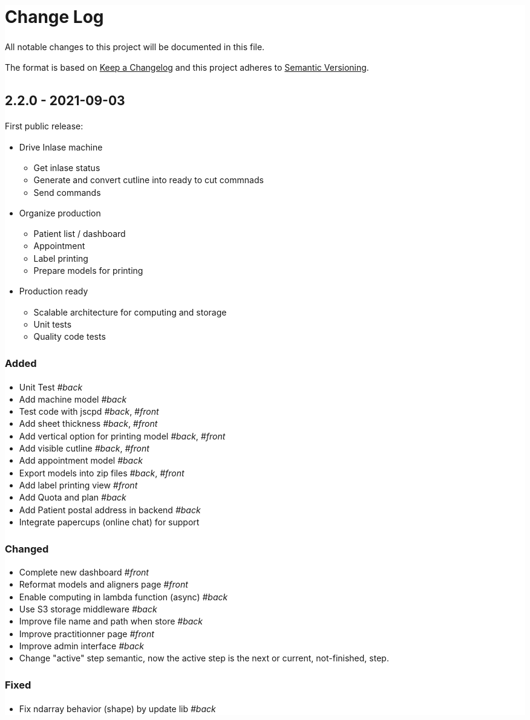 # Change Log
All notable changes to this project will be documented in this file.

The format is based on [Keep a Changelog](http://keepachangelog.com/)
and this project adheres to [Semantic Versioning](http://semver.org/).

## 2.2.0 - 2021-09-03

First public release:
* Drive Inlase machine
  - Get inlase status
  - Generate and convert cutline into ready to cut commnads
  - Send commands

* Organize production
  - Patient list / dashboard
  - Appointment
  - Label printing
  - Prepare models for printing

* Production ready
  - Scalable architecture for computing and storage
  - Unit tests
  - Quality code tests

### Added
- Unit Test *#back*
- Add machine model *#back*
- Test code with jscpd *#back*, *#front*
- Add sheet thickness *#back*, *#front*
- Add vertical option for printing model *#back*, *#front*
- Add visible cutline *#back*, *#front*
- Add appointment model *#back*
- Export models into zip files *#back*, *#front*
- Add label printing view *#front*
- Add Quota and plan *#back*
- Add Patient postal address in backend *#back*
- Integrate papercups (online chat) for support

### Changed
- Complete new dashboard *#front*
- Reformat models and aligners page *#front*
- Enable computing in lambda function (async) *#back*
- Use S3 storage middleware *#back*
- Improve file name and path when store *#back*
- Improve practitionner page *#front*
- Improve admin interface *#back*
- Change "active" step semantic, now the active step is the next or current, not-finished, step.

### Fixed
- Fix ndarray behavior (shape) by update lib *#back*
